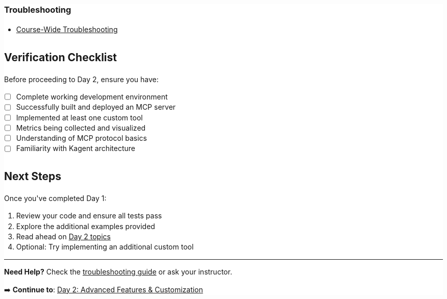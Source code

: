 ### Troubleshooting

- [Course-Wide Troubleshooting](../docs/troubleshooting.md)

## Verification Checklist

Before proceeding to Day 2, ensure you have:

- [ ] Complete working development environment
- [ ] Successfully built and deployed an MCP server
- [ ] Implemented at least one custom tool
- [ ] Metrics being collected and visualized
- [ ] Understanding of MCP protocol basics
- [ ] Familiarity with Kagent architecture

## Next Steps

Once you've completed Day 1:

1. Review your code and ensure all tests pass
2. Explore the additional examples provided
3. Read ahead on [Day 2 topics](../day-2/README.md)
4. Optional: Try implementing an additional custom tool

---

**Need Help?** Check the [troubleshooting guide](./troubleshooting/debug-guide.md) or ask your instructor.

➡️ **Continue to**: [Day 2: Advanced Features & Customization](../day-2/README.md)
